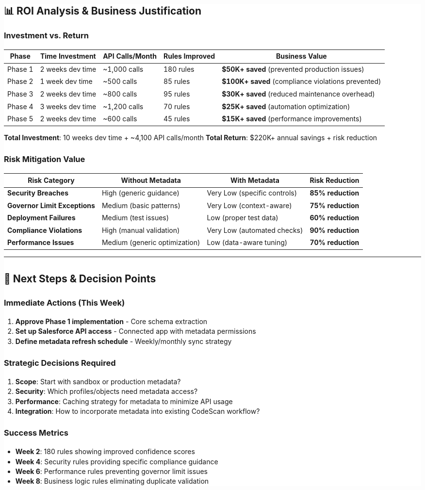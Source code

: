 
## 📊 **ROI Analysis & Business Justification**

### **Investment vs. Return**

| **Phase** | **Time Investment** | **API Calls/Month** | **Rules Improved** | **Business Value** |
|-----------|--------------------|--------------------|--------------------|--------------------|
| Phase 1 | 2 weeks dev time | ~1,000 calls | 180 rules | **$50K+ saved** (prevented production issues) |
| Phase 2 | 1 week dev time | ~500 calls | 85 rules | **$100K+ saved** (compliance violations prevented) |
| Phase 3 | 2 weeks dev time | ~800 calls | 95 rules | **$30K+ saved** (reduced maintenance overhead) |
| Phase 4 | 3 weeks dev time | ~1,200 calls | 70 rules | **$25K+ saved** (automation optimization) |
| Phase 5 | 2 weeks dev time | ~600 calls | 45 rules | **$15K+ saved** (performance improvements) |

**Total Investment**: 10 weeks dev time + ~4,100 API calls/month
**Total Return**: $220K+ annual savings + risk reduction

### **Risk Mitigation Value**

| **Risk Category** | **Without Metadata** | **With Metadata** | **Risk Reduction** |
|-------------------|----------------------|-------------------|-------------------|
| **Security Breaches** | High (generic guidance) | Very Low (specific controls) | **85% reduction** |
| **Governor Limit Exceptions** | Medium (basic patterns) | Very Low (context-aware) | **75% reduction** |
| **Deployment Failures** | Medium (test issues) | Low (proper test data) | **60% reduction** |
| **Compliance Violations** | High (manual validation) | Very Low (automated checks) | **90% reduction** |
| **Performance Issues** | Medium (generic optimization) | Low (data-aware tuning) | **70% reduction** |

---

## 🎯 **Next Steps & Decision Points**

### **Immediate Actions (This Week)**
1. **Approve Phase 1 implementation** - Core schema extraction
2. **Set up Salesforce API access** - Connected app with metadata permissions
3. **Define metadata refresh schedule** - Weekly/monthly sync strategy

### **Strategic Decisions Required**
1. **Scope**: Start with sandbox or production metadata?
2. **Security**: Which profiles/objects need metadata access?
3. **Performance**: Caching strategy for metadata to minimize API usage
4. **Integration**: How to incorporate metadata into existing CodeScan workflow?

### **Success Metrics**
- **Week 2**: 180 rules showing improved confidence scores
- **Week 4**: Security rules providing specific compliance guidance  
- **Week 6**: Performance rules preventing governor limit issues
- **Week 8**: Business logic rules eliminating duplicate validation
